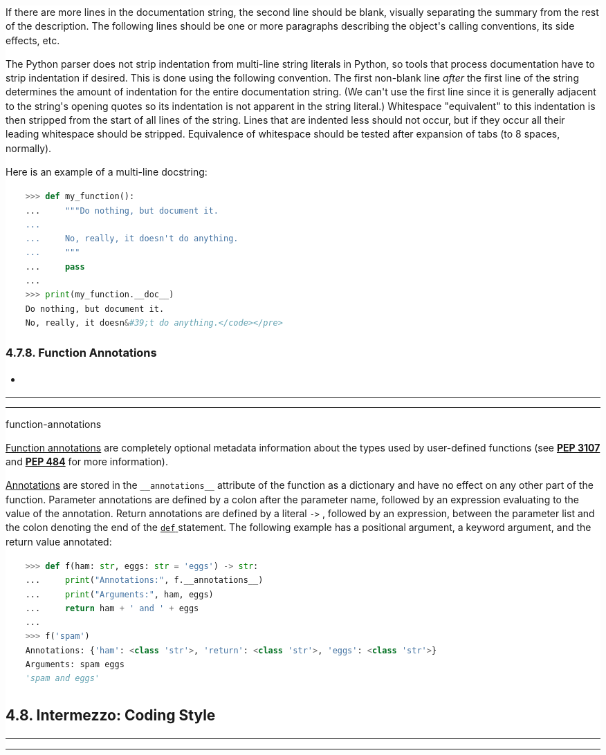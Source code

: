 If there are more lines in the documentation string, the second line should be blank, visually separating the summary from the rest of the description. The following lines should be one or more paragraphs describing the object's calling conventions, its side effects, etc.

The Python parser does not strip indentation from multi-line string literals in Python, so tools that process documentation have to strip indentation if desired. This is done using the following convention. The first non-blank line *after* the first line of the string determines the amount of indentation for the entire documentation string. (We can't use the first line since it is generally adjacent to the string's opening quotes so its indentation is not apparent in the string literal.) Whitespace "equivalent" to this indentation is then stripped from the start of all lines of the string. Lines that are indented less should not occur, but if they occur all their leading whitespace should be stripped. Equivalence of whitespace should be tested after expansion of tabs (to 8 spaces, normally).

Here is an example of a multi-line docstring:
```py
    >>> def my_function():
    ...     """Do nothing, but document it.
    ...
    ...     No, really, it doesn't do anything.
    ...     """
    ...     pass
    ...
    >>> print(my_function.__doc__)
    Do nothing, but document it.
    No, really, it doesn&#39;t do anything.</code></pre>
```
### 4.7.8. Function Annotations

 - 
---

---
function-annotations 

[Function annotations](../../../external.html?link=https://docs.python.org/3/reference/compound_stmts.html#function) are completely optional metadata information about the types used by user-defined functions (see [**PEP 3107**](../../../external.html?link=https://www.python.org/dev/peps/pep-3107) and [**PEP 484**](../../../external.html?link=https://www.python.org/dev/peps/pep-0484) for more information).

[Annotations](../../../external.html?link=https://docs.python.org/3/glossary.html#term-function-annotation) are stored in the `__annotations__` attribute of the function as a dictionary and have no effect on any other part of the function. Parameter annotations are defined by a colon after the parameter name, followed by an expression evaluating to the value of the annotation. Return annotations are defined by a literal `->` , followed by an expression, between the parameter list and the colon denoting the end of the [ `def` ](../../../external.html?link=https://docs.python.org/3/reference/compound_stmts.html#def) statement. The following example has a positional argument, a keyword argument, and the return value annotated:
```py
    >>> def f(ham: str, eggs: str = 'eggs') -> str:
    ...     print("Annotations:", f.__annotations__)
    ...     print("Arguments:", ham, eggs)
    ...     return ham + ' and ' + eggs
    ...
    >>> f('spam')
    Annotations: {'ham': <class 'str'>, 'return': <class 'str'>, 'eggs': <class 'str'>}
    Arguments: spam eggs
    'spam and eggs'
```
4.8. Intermezzo: Coding Style
 - 
---

---